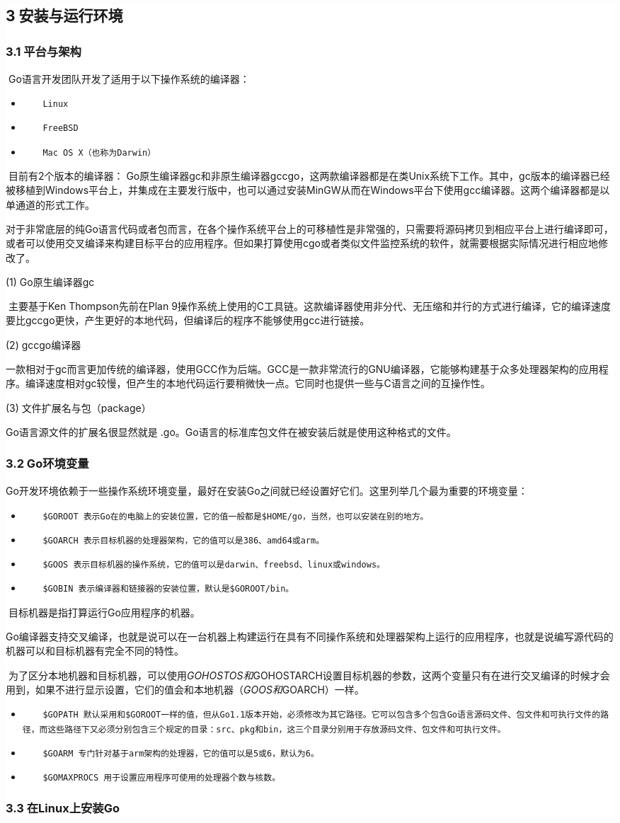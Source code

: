 ## 3 安装与运行环境

### 3.1 平台与架构

​    Go语言开发团队开发了适用于以下操作系统的编译器：

-         Linux

-         FreeBSD

-         Mac OS X（也称为Darwin）

​    目前有2个版本的编译器： Go原生编译器gc和非原生编译器gccgo，这两款编译器都是在类Unix系统下工作。其中，gc版本的编译器已经被移植到Windows平台上，并集成在主要发行版中，也可以通过安装MinGW从而在Windows平台下使用gcc编译器。这两个编译器都是以单通道的形式工作。

​    对于非常底层的纯Go语言代码或者包而言，在各个操作系统平台上的可移植性是非常强的，只需要将源码拷贝到相应平台上进行编译即可，或者可以使用交叉编译来构建目标平台的应用程序。但如果打算使用cgo或者类似文件监控系统的软件，就需要根据实际情况进行相应地修改了。

(1) Go原生编译器gc

​    主要基于Ken Thompson先前在Plan 9操作系统上使用的C工具链。这款编译器使用非分代、无压缩和并行的方式进行编译，它的编译速度要比gccgo更快，产生更好的本地代码，但编译后的程序不能够使用gcc进行链接。

 (2) gccgo编译器

​    一款相对于gc而言更加传统的编译器，使用GCC作为后端。GCC是一款非常流行的GNU编译器，它能够构建基于众多处理器架构的应用程序。编译速度相对gc较慢，但产生的本地代码运行要稍微快一点。它同时也提供一些与C语言之间的互操作性。

 (3) 文件扩展名与包（package）

   Go语言源文件的扩展名很显然就是 .go。Go语言的标准库包文件在被安装后就是使用这种格式的文件。

 

### 3.2 Go环境变量

​    Go开发环境依赖于一些操作系统环境变量，最好在安装Go之间就已经设置好它们。这里列举几个最为重要的环境变量：

-         $GOROOT 表示Go在的电脑上的安装位置，它的值一般都是$HOME/go，当然，也可以安装在别的地方。

-         $GOARCH 表示目标机器的处理器架构，它的值可以是386、amd64或arm。

-         $GOOS 表示目标机器的操作系统，它的值可以是darwin、freebsd、linux或windows。

-         $GOBIN 表示编译器和链接器的安装位置，默认是$GOROOT/bin。

​    目标机器是指打算运行Go应用程序的机器。

​    Go编译器支持交叉编译，也就是说可以在一台机器上构建运行在具有不同操作系统和处理器架构上运行的应用程序，也就是说编写源代码的机器可以和目标机器有完全不同的特性。

​    为了区分本地机器和目标机器，可以使用$GOHOSTOS和$GOHOSTARCH设置目标机器的参数，这两个变量只有在进行交叉编译的时候才会用到，如果不进行显示设置，它们的值会和本地机器（$GOOS和$GOARCH）一样。

-         $GOPATH 默认采用和$GOROOT一样的值，但从Go1.1版本开始，必须修改为其它路径。它可以包含多个包含Go语言源码文件、包文件和可执行文件的路径，而这些路径下又必须分别包含三个规定的目录：src、pkg和bin，这三个目录分别用于存放源码文件、包文件和可执行文件。

-         $GOARM 专门针对基于arm架构的处理器，它的值可以是5或6，默认为6。

-         $GOMAXPROCS 用于设置应用程序可使用的处理器个数与核数。

### 3.3 在Linux上安装Go

